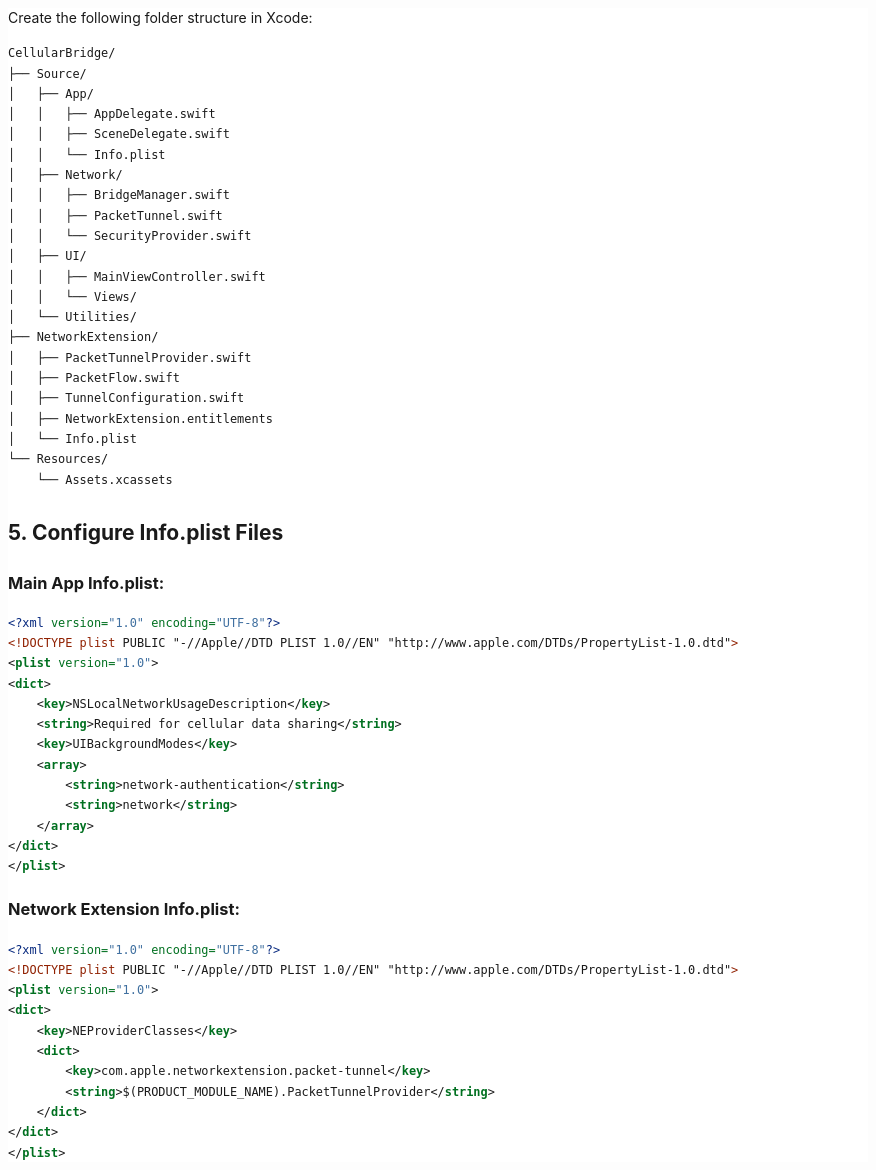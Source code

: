 Create the following folder structure in Xcode:
```
CellularBridge/
├── Source/
│   ├── App/
│   │   ├── AppDelegate.swift
│   │   ├── SceneDelegate.swift
│   │   └── Info.plist
│   ├── Network/
│   │   ├── BridgeManager.swift
│   │   ├── PacketTunnel.swift
│   │   └── SecurityProvider.swift
│   ├── UI/
│   │   ├── MainViewController.swift
│   │   └── Views/
│   └── Utilities/
├── NetworkExtension/
│   ├── PacketTunnelProvider.swift
│   ├── PacketFlow.swift
│   ├── TunnelConfiguration.swift
│   ├── NetworkExtension.entitlements
│   └── Info.plist
└── Resources/
    └── Assets.xcassets
```

## 5. Configure Info.plist Files

### Main App Info.plist:
```xml
<?xml version="1.0" encoding="UTF-8"?>
<!DOCTYPE plist PUBLIC "-//Apple//DTD PLIST 1.0//EN" "http://www.apple.com/DTDs/PropertyList-1.0.dtd">
<plist version="1.0">
<dict>
    <key>NSLocalNetworkUsageDescription</key>
    <string>Required for cellular data sharing</string>
    <key>UIBackgroundModes</key>
    <array>
        <string>network-authentication</string>
        <string>network</string>
    </array>
</dict>
</plist>
```

### Network Extension Info.plist:
```xml
<?xml version="1.0" encoding="UTF-8"?>
<!DOCTYPE plist PUBLIC "-//Apple//DTD PLIST 1.0//EN" "http://www.apple.com/DTDs/PropertyList-1.0.dtd">
<plist version="1.0">
<dict>
    <key>NEProviderClasses</key>
    <dict>
        <key>com.apple.networkextension.packet-tunnel</key>
        <string>$(PRODUCT_MODULE_NAME).PacketTunnelProvider</string>
    </dict>
</dict>
</plist>
```
